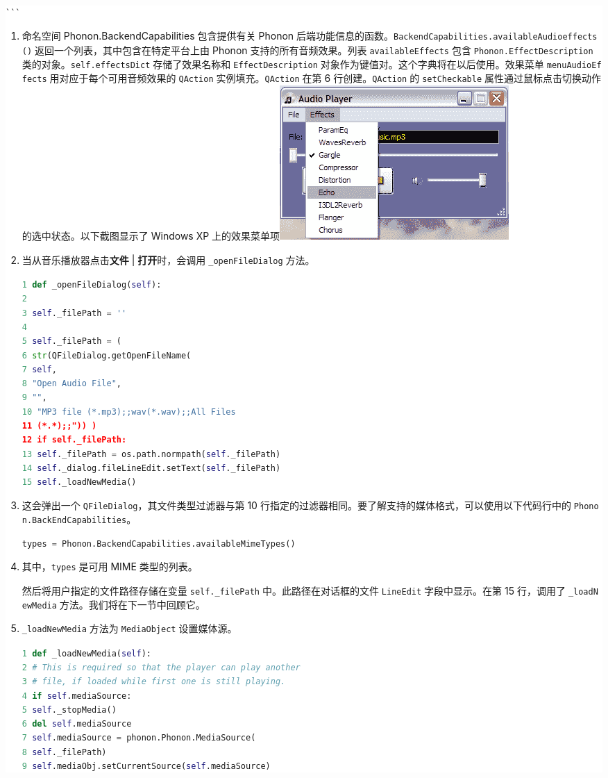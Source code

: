     ```

1.  命名空间 Phonon.BackendCapabilities 包含提供有关 Phonon 后端功能信息的函数。`BackendCapabilities.availableAudioeffects()` 返回一个列表，其中包含在特定平台上由 Phonon 支持的所有音频效果。列表 `availableEffects` 包含 `Phonon.EffectDescription` 类的对象。`self.effectsDict` 存储了效果名称和 `EffectDescription` 对象作为键值对。这个字典将在以后使用。效果菜单 `menuAudioEffects` 用对应于每个可用音频效果的 `QAction` 实例填充。`QAction` 在第 6 行创建。`QAction` 的 `setCheckable` 属性通过鼠标点击切换动作的选中状态。以下截图显示了 Windows XP 上的效果菜单项![执行动作 - 开发音频播放器代码](img/0165_8_10.jpg)

1.  当从音乐播放器点击**文件** | **打开**时，会调用 `_openFileDialog` 方法。

    ```py
    1 def _openFileDialog(self):
    2
    3 self._filePath = ''
    4
    5 self._filePath = (
    6 str(QFileDialog.getOpenFileName(
    7 self,
    8 "Open Audio File",
    9 "",
    10 "MP3 file (*.mp3);;wav(*.wav);;All Files
    11 (*.*);;")) )
    12 if self._filePath:
    13 self._filePath = os.path.normpath(self._filePath)
    14 self._dialog.fileLineEdit.setText(self._filePath)
    15 self._loadNewMedia()

    ```

1.  这会弹出一个 `QFileDialog`，其文件类型过滤器与第 10 行指定的过滤器相同。要了解支持的媒体格式，可以使用以下代码行中的 `Phonon.BackEndCapabilities`。

    ```py
    types = Phonon.BackendCapabilities.availableMimeTypes()

    ```

1.  其中，`types` 是可用 MIME 类型的列表。

    然后将用户指定的文件路径存储在变量 `self._filePath` 中。此路径在对话框的文件 `LineEdit` 字段中显示。在第 15 行，调用了 `_loadNewMedia` 方法。我们将在下一节中回顾它。

1.  `_loadNewMedia` 方法为 `MediaObject` 设置媒体源。

    ```py
    1 def _loadNewMedia(self):
    2 # This is required so that the player can play another
    3 # file, if loaded while first one is still playing.
    4 if self.mediaSource:
    5 self._stopMedia()
    6 del self.mediaSource
    7 self.mediaSource = phonon.Phonon.MediaSource(
    8 self._filePath)
    9 self.mediaObj.setCurrentSource(self.mediaSource)
